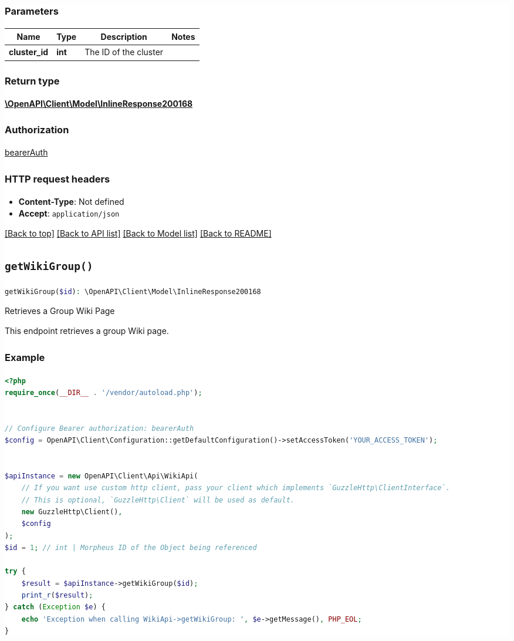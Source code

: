 ### Parameters

Name | Type | Description  | Notes
------------- | ------------- | ------------- | -------------
 **cluster_id** | **int**| The ID of the cluster |

### Return type

[**\OpenAPI\Client\Model\InlineResponse200168**](../Model/InlineResponse200168.md)

### Authorization

[bearerAuth](../../README.md#bearerAuth)

### HTTP request headers

- **Content-Type**: Not defined
- **Accept**: `application/json`

[[Back to top]](#) [[Back to API list]](../../README.md#endpoints)
[[Back to Model list]](../../README.md#models)
[[Back to README]](../../README.md)

## `getWikiGroup()`

```php
getWikiGroup($id): \OpenAPI\Client\Model\InlineResponse200168
```

Retrieves a Group Wiki Page

This endpoint retrieves a group Wiki page.

### Example

```php
<?php
require_once(__DIR__ . '/vendor/autoload.php');


// Configure Bearer authorization: bearerAuth
$config = OpenAPI\Client\Configuration::getDefaultConfiguration()->setAccessToken('YOUR_ACCESS_TOKEN');


$apiInstance = new OpenAPI\Client\Api\WikiApi(
    // If you want use custom http client, pass your client which implements `GuzzleHttp\ClientInterface`.
    // This is optional, `GuzzleHttp\Client` will be used as default.
    new GuzzleHttp\Client(),
    $config
);
$id = 1; // int | Morpheus ID of the Object being referenced

try {
    $result = $apiInstance->getWikiGroup($id);
    print_r($result);
} catch (Exception $e) {
    echo 'Exception when calling WikiApi->getWikiGroup: ', $e->getMessage(), PHP_EOL;
}
```

